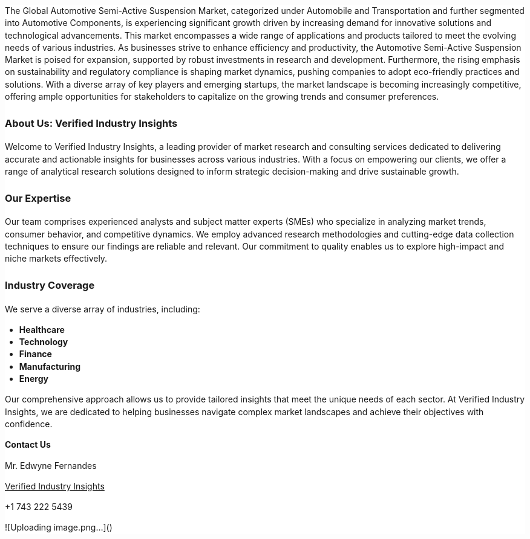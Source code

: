 </h3><p>The Global Automotive Semi-Active Suspension Market, categorized under Automobile and Transportation and further segmented into Automotive Components, is experiencing significant growth driven by increasing demand for innovative solutions and technological advancements. This market encompasses a wide range of applications and products tailored to meet the evolving needs of various industries. As businesses strive to enhance efficiency and productivity, the Automotive Semi-Active Suspension Market is poised for expansion, supported by robust investments in research and development. Furthermore, the rising emphasis on sustainability and regulatory compliance is shaping market dynamics, pushing companies to adopt eco-friendly practices and solutions. With a diverse array of key players and emerging startups, the market landscape is becoming increasingly competitive, offering ample opportunities for stakeholders to capitalize on the growing trends and consumer preferences.</p><h3>About Us: Verified Industry Insights</h3><p>Welcome to Verified Industry Insights, a leading provider of market research and consulting services dedicated to delivering accurate and actionable insights for businesses across various industries. With a focus on empowering our clients, we offer a range of analytical research solutions designed to inform strategic decision-making and drive sustainable growth.</p><h3>Our Expertise</h3><p>Our team comprises experienced analysts and subject matter experts (SMEs) who specialize in analyzing market trends, consumer behavior, and competitive dynamics. We employ advanced research methodologies and cutting-edge data collection techniques to ensure our findings are reliable and relevant. Our commitment to quality enables us to explore high-impact and niche markets effectively.</p><h3>Industry Coverage</h3><p>We serve a diverse array of industries, including:</p><ul><li><strong>Healthcare</strong></li><li><strong>Technology</strong></li><li><strong>Finance</strong></li><li><strong>Manufacturing</strong></li><li><strong>Energy</strong></li></ul><p>Our comprehensive approach allows us to provide tailored insights that meet the unique needs of each sector. At Verified Industry Insights, we are dedicated to helping businesses navigate complex market landscapes and achieve their objectives with confidence.</p><p><strong>Contact Us</strong></p><p>Mr. Edwyne Fernandes</p><p><a href="https://www.verifiedindustryinsights.com/">Verified Industry Insights</a></p><p>+1 743 222 5439</p>
![Uploading image.png…]()
